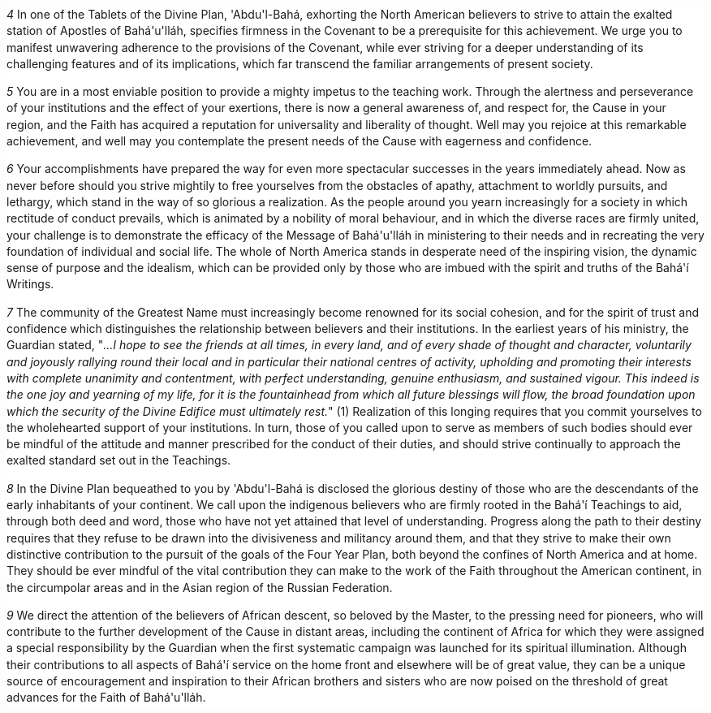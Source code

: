 _4_ In one of the Tablets of the Divine Plan, 'Abdu'l-Bahá, exhorting the North American believers to strive to attain the exalted station of Apostles of Bahá'u'lláh, specifies firmness in the Covenant to be a prerequisite for this achievement. We urge you to manifest unwavering adherence to the provisions of the Covenant, while ever striving for a deeper understanding of its challenging features and of its implications, which far transcend the familiar arrangements of present society.

_5_ You are in a most enviable position to provide a mighty impetus to the teaching work. Through the alertness and perseverance of your institutions and the effect of your exertions, there is now a general awareness of, and respect for, the Cause in your region, and the Faith has acquired a reputation for universality and liberality of thought. Well may you rejoice at this remarkable achievement, and well may you contemplate the present needs of the Cause with eagerness and confidence.

_6_ Your accomplishments have prepared the way for even more spectacular successes in the years immediately ahead. Now as never before should you strive mightily to free yourselves from the obstacles of apathy, attachment to worldly pursuits, and lethargy, which stand in the way of so glorious a realization. As the people around you yearn increasingly for a society in which rectitude of conduct prevails, which is animated by a nobility of moral behaviour, and in which the diverse races are firmly united, your challenge is to demonstrate the efficacy of the Message of Bahá'u'lláh in ministering to their needs and in recreating the very foundation of individual and social life. The whole of North America stands in desperate need of the inspiring vision, the dynamic sense of purpose and the idealism, which can be provided only by those who are imbued with the spirit and truths of the Bahá'í Writings.

_7_ The community of the Greatest Name must increasingly become renowned for its social cohesion, and for the spirit of trust and confidence which distinguishes the relationship between believers and their institutions. In the earliest years of his ministry, the Guardian stated, "_...I hope to see the friends at all times, in every land, and of every shade of thought and character, voluntarily and joyously rallying round their local and in particular their national centres of activity, upholding and promoting their interests with complete unanimity and contentment, with perfect understanding, genuine enthusiasm, and sustained vigour. This indeed is the one joy and yearning of my life, for it is the fountainhead from which all future blessings will flow, the broad foundation upon which the security of the Divine Edifice must ultimately rest._" (1) Realization of this longing requires that you commit yourselves to the wholehearted support of your institutions. In turn, those of you called upon to serve as members of such bodies should ever be mindful of the attitude and manner prescribed for the conduct of their duties, and should strive continually to approach the exalted standard set out in the Teachings.

_8_ In the Divine Plan bequeathed to you by 'Abdu'l-Bahá is disclosed the glorious destiny of those who are the descendants of the early inhabitants of your continent. We call upon the indigenous believers who are firmly rooted in the Bahá'í Teachings to aid, through both deed and word, those who have not yet attained that level of understanding. Progress along the path to their destiny requires that they refuse to be drawn into the divisiveness and militancy around them, and that they strive to make their own distinctive contribution to the pursuit of the goals of the Four Year Plan, both beyond the confines of North America and at home. They should be ever mindful of the vital contribution they can make to the work of the Faith throughout the American continent, in the circumpolar areas and in the Asian region of the Russian Federation.

_9_ We direct the attention of the believers of African descent, so beloved by the Master, to the pressing need for pioneers, who will contribute to the further development of the Cause in distant areas, including the continent of Africa for which they were assigned a special responsibility by the Guardian when the first systematic campaign was launched for its spiritual illumination. Although their contributions to all aspects of Bahá'í service on the home front and elsewhere will be of great value, they can be a unique source of encouragement and inspiration to their African brothers and sisters who are now poised on the threshold of great advances for the Faith of Bahá'u'lláh.
